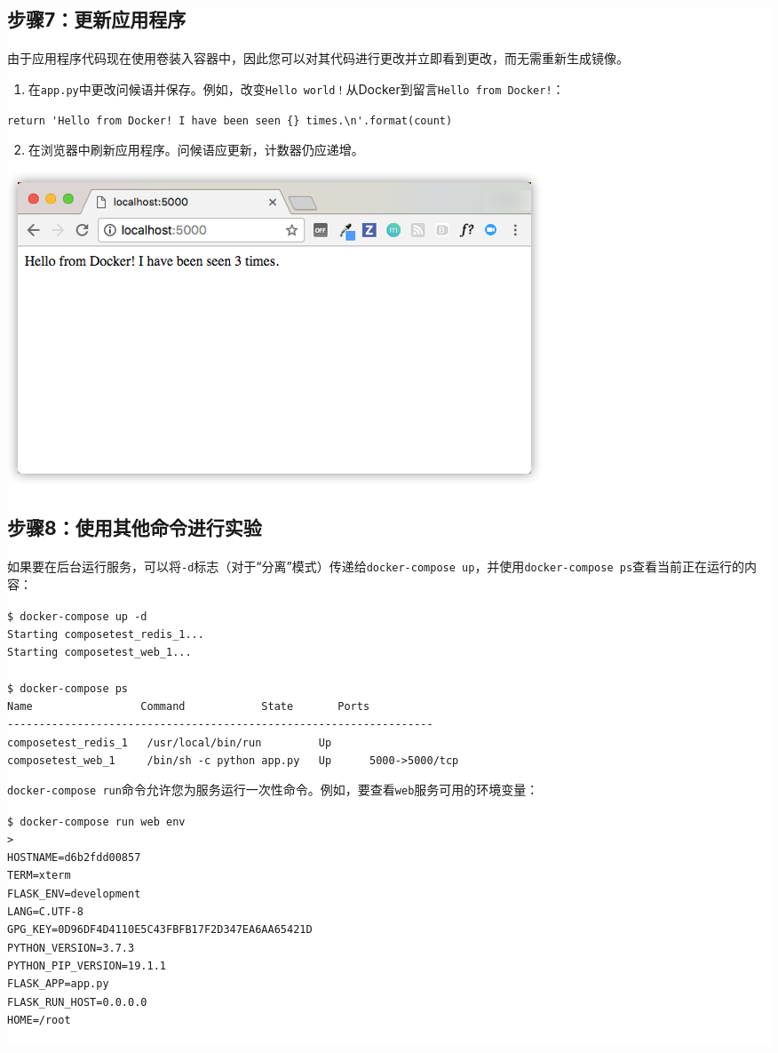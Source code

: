 

## 步骤7：更新应用程序

由于应用程序代码现在使用卷装入容器中，因此您可以对其代码进行更改并立即看到更改，而无需重新生成镜像。

1. 在`app.py`中更改问候语并保存。例如，改变`Hello world！`从Docker到留言`Hello from Docker!`：

```shell
return 'Hello from Docker! I have been seen {} times.\n'.format(count)
```
2. 在浏览器中刷新应用程序。问候语应更新，计数器仍应递增。

![quick-hello-world-3.png](/images/quick-hello-world-3.png)

## 步骤8：使用其他命令进行实验

如果要在后台运行服务，可以将`-d`标志（对于“分离”模式）传递给`docker-compose up`，并使用`docker-compose ps`查看当前正在运行的内容：

```shell
$ docker-compose up -d
Starting composetest_redis_1...
Starting composetest_web_1...

$ docker-compose ps
Name                 Command            State       Ports
-------------------------------------------------------------------
composetest_redis_1   /usr/local/bin/run         Up
composetest_web_1     /bin/sh -c python app.py   Up      5000->5000/tcp
```

`docker-compose run`命令允许您为服务运行一次性命令。例如，要查看`web`服务可用的环境变量：

```shell
$ docker-compose run web env
>
HOSTNAME=d6b2fdd00857
TERM=xterm
FLASK_ENV=development
LANG=C.UTF-8
GPG_KEY=0D96DF4D4110E5C43FBFB17F2D347EA6AA65421D
PYTHON_VERSION=3.7.3
PYTHON_PIP_VERSION=19.1.1
FLASK_APP=app.py
FLASK_RUN_HOST=0.0.0.0
HOME=/root


```
